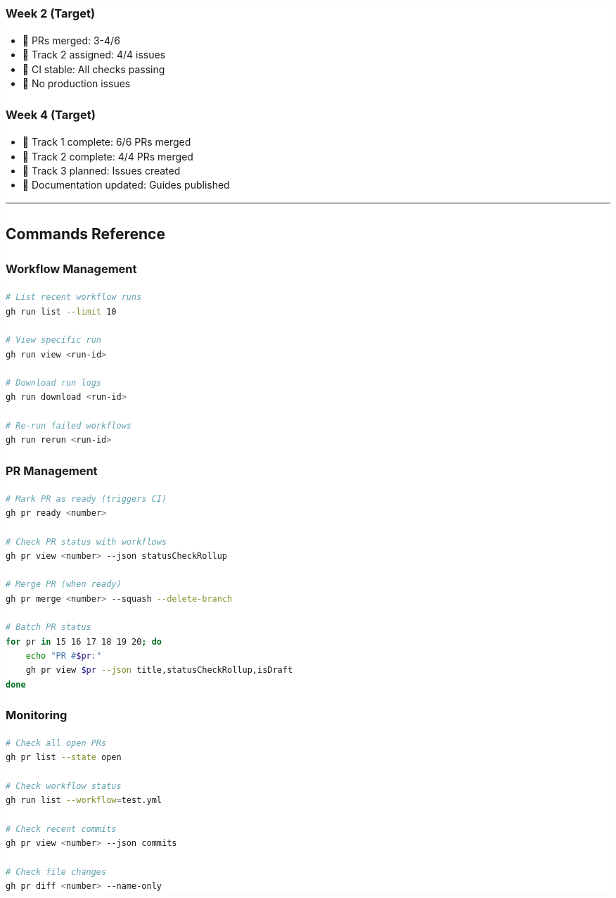 ### Week 2 (Target)
- 🎯 PRs merged: 3-4/6
- 🎯 Track 2 assigned: 4/4 issues
- 🎯 CI stable: All checks passing
- 🎯 No production issues

### Week 4 (Target)
- 🎯 Track 1 complete: 6/6 PRs merged
- 🎯 Track 2 complete: 4/4 PRs merged
- 🎯 Track 3 planned: Issues created
- 🎯 Documentation updated: Guides published

---

## Commands Reference

### Workflow Management
```bash
# List recent workflow runs
gh run list --limit 10

# View specific run
gh run view <run-id>

# Download run logs
gh run download <run-id>

# Re-run failed workflows
gh run rerun <run-id>
```

### PR Management
```bash
# Mark PR as ready (triggers CI)
gh pr ready <number>

# Check PR status with workflows
gh pr view <number> --json statusCheckRollup

# Merge PR (when ready)
gh pr merge <number> --squash --delete-branch

# Batch PR status
for pr in 15 16 17 18 19 20; do
    echo "PR #$pr:"
    gh pr view $pr --json title,statusCheckRollup,isDraft
done
```

### Monitoring
```bash
# Check all open PRs
gh pr list --state open

# Check workflow status
gh run list --workflow=test.yml

# Check recent commits
gh pr view <number> --json commits

# Check file changes
gh pr diff <number> --name-only
```